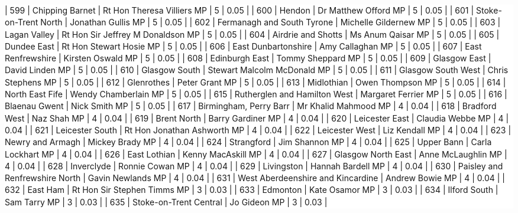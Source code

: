 | 599 | Chipping Barnet | Rt Hon Theresa Villiers MP | 5 | 0.05 |
| 600 | Hendon | Dr Matthew Offord MP | 5 | 0.05 |
| 601 | Stoke-on-Trent North | Jonathan Gullis MP | 5 | 0.05 |
| 602 | Fermanagh and South Tyrone | Michelle Gildernew MP | 5 | 0.05 |
| 603 | Lagan Valley | Rt Hon Sir Jeffrey M Donaldson MP | 5 | 0.05 |
| 604 | Airdrie and Shotts | Ms Anum Qaisar MP | 5 | 0.05 |
| 605 | Dundee East | Rt Hon Stewart Hosie MP | 5 | 0.05 |
| 606 | East Dunbartonshire | Amy Callaghan MP | 5 | 0.05 |
| 607 | East Renfrewshire | Kirsten Oswald MP | 5 | 0.05 |
| 608 | Edinburgh East | Tommy Sheppard MP | 5 | 0.05 |
| 609 | Glasgow East | David Linden MP | 5 | 0.05 |
| 610 | Glasgow South | Stewart Malcolm McDonald MP | 5 | 0.05 |
| 611 | Glasgow South West | Chris Stephens MP | 5 | 0.05 |
| 612 | Glenrothes | Peter Grant MP | 5 | 0.05 |
| 613 | Midlothian | Owen Thompson MP | 5 | 0.05 |
| 614 | North East Fife | Wendy Chamberlain MP | 5 | 0.05 |
| 615 | Rutherglen and Hamilton West | Margaret Ferrier MP | 5 | 0.05 |
| 616 | Blaenau Gwent | Nick Smith MP | 5 | 0.05 |
| 617 | Birmingham, Perry Barr | Mr Khalid Mahmood MP | 4 | 0.04 |
| 618 | Bradford West | Naz Shah MP | 4 | 0.04 |
| 619 | Brent North | Barry Gardiner MP | 4 | 0.04 |
| 620 | Leicester East | Claudia Webbe MP | 4 | 0.04 |
| 621 | Leicester South | Rt Hon Jonathan Ashworth MP | 4 | 0.04 |
| 622 | Leicester West | Liz Kendall MP | 4 | 0.04 |
| 623 | Newry and Armagh | Mickey Brady MP | 4 | 0.04 |
| 624 | Strangford | Jim Shannon MP | 4 | 0.04 |
| 625 | Upper Bann | Carla Lockhart MP | 4 | 0.04 |
| 626 | East Lothian | Kenny MacAskill MP | 4 | 0.04 |
| 627 | Glasgow North East | Anne McLaughlin MP | 4 | 0.04 |
| 628 | Inverclyde | Ronnie Cowan MP | 4 | 0.04 |
| 629 | Livingston | Hannah Bardell MP | 4 | 0.04 |
| 630 | Paisley and Renfrewshire North | Gavin Newlands MP | 4 | 0.04 |
| 631 | West Aberdeenshire and Kincardine | Andrew Bowie MP | 4 | 0.04 |
| 632 | East Ham | Rt Hon Sir Stephen Timms MP | 3 | 0.03 |
| 633 | Edmonton | Kate Osamor MP | 3 | 0.03 |
| 634 | Ilford South | Sam Tarry MP | 3 | 0.03 |
| 635 | Stoke-on-Trent Central | Jo Gideon MP | 3 | 0.03 |